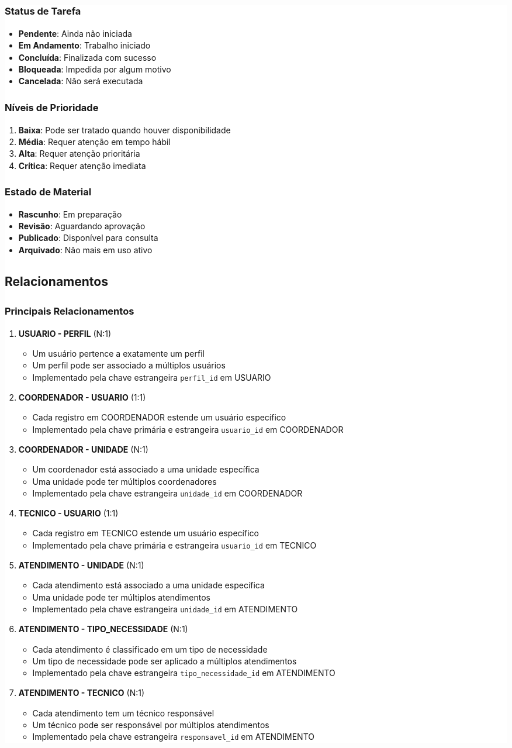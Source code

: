 ### Status de Tarefa
- **Pendente**: Ainda não iniciada
- **Em Andamento**: Trabalho iniciado
- **Concluída**: Finalizada com sucesso
- **Bloqueada**: Impedida por algum motivo
- **Cancelada**: Não será executada

### Níveis de Prioridade
1. **Baixa**: Pode ser tratado quando houver disponibilidade
2. **Média**: Requer atenção em tempo hábil
3. **Alta**: Requer atenção prioritária
4. **Crítica**: Requer atenção imediata

### Estado de Material
- **Rascunho**: Em preparação
- **Revisão**: Aguardando aprovação
- **Publicado**: Disponível para consulta
- **Arquivado**: Não mais em uso ativo

## Relacionamentos

### Principais Relacionamentos

1. **USUARIO - PERFIL** (N:1)
   - Um usuário pertence a exatamente um perfil
   - Um perfil pode ser associado a múltiplos usuários
   - Implementado pela chave estrangeira `perfil_id` em USUARIO

2. **COORDENADOR - USUARIO** (1:1)
   - Cada registro em COORDENADOR estende um usuário específico
   - Implementado pela chave primária e estrangeira `usuario_id` em COORDENADOR

3. **COORDENADOR - UNIDADE** (N:1)
   - Um coordenador está associado a uma unidade específica
   - Uma unidade pode ter múltiplos coordenadores
   - Implementado pela chave estrangeira `unidade_id` em COORDENADOR

4. **TECNICO - USUARIO** (1:1)
   - Cada registro em TECNICO estende um usuário específico
   - Implementado pela chave primária e estrangeira `usuario_id` em TECNICO

5. **ATENDIMENTO - UNIDADE** (N:1)
   - Cada atendimento está associado a uma unidade específica
   - Uma unidade pode ter múltiplos atendimentos
   - Implementado pela chave estrangeira `unidade_id` em ATENDIMENTO

6. **ATENDIMENTO - TIPO_NECESSIDADE** (N:1)
   - Cada atendimento é classificado em um tipo de necessidade
   - Um tipo de necessidade pode ser aplicado a múltiplos atendimentos
   - Implementado pela chave estrangeira `tipo_necessidade_id` em ATENDIMENTO

7. **ATENDIMENTO - TECNICO** (N:1)
   - Cada atendimento tem um técnico responsável
   - Um técnico pode ser responsável por múltiplos atendimentos
   - Implementado pela chave estrangeira `responsavel_id` em ATENDIMENTO
